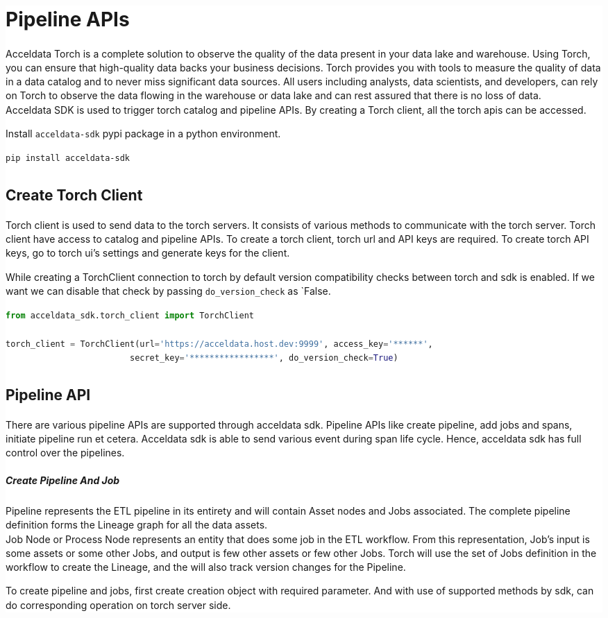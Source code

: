 # Pipeline APIs

Acceldata Torch is a complete solution to observe the quality of the data present in your data lake and warehouse. Using Torch, you can ensure that high-quality data backs your business decisions. Torch provides you with tools to measure the quality of data in a data catalog and to never miss significant data sources. All users including analysts, data scientists, and developers, can rely on Torch to observe the data flowing in the warehouse or data lake and can rest assured that there is no loss of data. 
<br />
Acceldata SDK is used to trigger torch catalog and pipeline APIs. By creating a Torch client, all the torch apis can be accessed. 

Install `acceldata-sdk` pypi package in a python environment.
```bash
pip install acceldata-sdk
```

## Create Torch Client
Torch client is used to send data to the torch servers. It consists of various methods to communicate with the torch server. Torch client have access to catalog and pipeline APIs. To create a torch client, torch url and API keys are required. To create torch API keys, go to torch ui’s settings and generate keys for the client.

While creating a TorchClient connection to torch by default version compatibility checks between torch and sdk is enabled. If we want we can disable that check by passing `do_version_check` as `False.


```python
from acceldata_sdk.torch_client import TorchClient

torch_client = TorchClient(url='https://acceldata.host.dev:9999', access_key='******',
                         secret_key='*****************', do_version_check=True)

```

## Pipeline API 
There are various pipeline APIs are supported through acceldata sdk. Pipeline APIs like create pipeline, add jobs and spans, initiate pipeline run et cetera. Acceldata sdk is able to send various event during span life cycle. Hence, acceldata sdk has full control over the pipelines.

##### Create Pipeline And Job
Pipeline represents the ETL pipeline in its entirety and will contain Asset nodes and Jobs associated. The complete pipeline definition forms the Lineage graph for all the data assets.
</br>
Job Node or Process Node represents an entity that does some job in the ETL workflow. From this representation, Job’s input is some assets or some other Jobs, and output is few other assets or few other Jobs.
Torch will use the set of Jobs definition in the workflow to create the Lineage, and the will also track version changes for the Pipeline.

To create pipeline and jobs, first create creation object with required parameter. And with use of supported methods by sdk, can do corresponding operation on torch server side.
